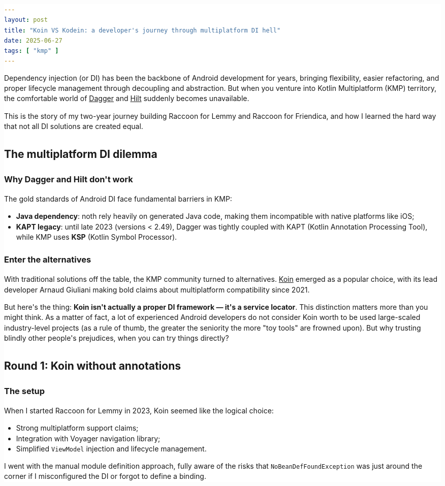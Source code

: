 ```yaml
---
layout: post
title: "Koin VS Kodein: a developer's journey through multiplatform DI hell"
date: 2025-06-27
tags: [ "kmp" ]
---
```


Dependency injection (or DI) has been the backbone of Android development for years, bringing
flexibility, easier refactoring, and proper lifecycle management through decoupling and abstraction.
But when you venture into Kotlin Multiplatform (KMP) territory, the comfortable world
of [Dagger](https://dagger.dev/) and [Hilt](https://dagger.dev/hilt/) suddenly becomes unavailable.

This is the story of my two-year journey building Raccoon for Lemmy and Raccoon for Friendica, and
how I learned the hard way that not all DI solutions are created equal.

## The multiplatform DI dilemma

### Why Dagger and Hilt don't work

The gold standards of Android DI face fundamental barriers in KMP:

- **Java dependency**: noth rely heavily on generated Java code, making them incompatible with
  native platforms like iOS;
- **KAPT legacy**: until late 2023 (versions < 2.49), Dagger was tightly coupled with KAPT
  (Kotlin Annotation Processing Tool), while KMP uses **KSP** (Kotlin Symbol Processor).

### Enter the alternatives

With traditional solutions off the table, the KMP community turned to
alternatives. [Koin](https://insert-koin.io/) emerged as a popular choice, with its lead developer
Arnaud Giuliani making bold claims about multiplatform compatibility since 2021.

But here's the thing: **Koin isn't actually a proper DI framework — it's a service locator**. This
distinction matters more than you might think. As a matter of fact, a lot of experienced Android
developers do not consider Koin worth to be used large-scaled industry-level projects (as a rule of
thumb, the greater the seniority the more "toy tools" are frowned upon). But why trusting blindly
other people's prejudices, when you can try things directly?

## Round 1: Koin without annotations

### The setup

When I started Raccoon for Lemmy in 2023, Koin seemed like the logical choice:

- Strong multiplatform support claims;
- Integration with Voyager navigation library;
- Simplified `ViewModel` injection and lifecycle management.

I went with the manual module definition approach, fully aware of the risks that
`NoBeanDefFoundException` was just around the corner if I misconfigured the DI or forgot to define a
binding.
